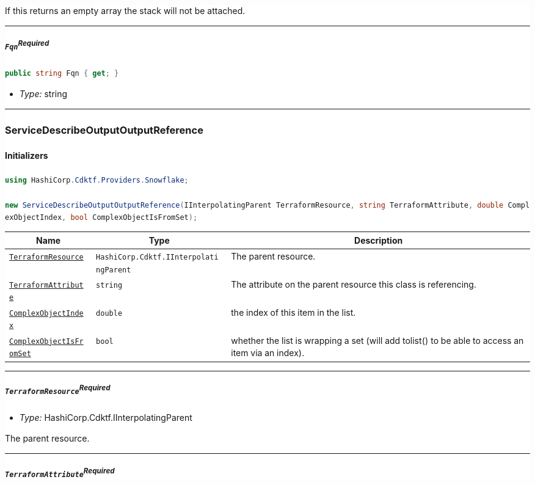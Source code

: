 If this returns an empty array the stack will not be attached.

---

##### `Fqn`<sup>Required</sup> <a name="Fqn" id="@cdktf/provider-snowflake.service.ServiceDescribeOutputList.property.fqn"></a>

```csharp
public string Fqn { get; }
```

- *Type:* string

---


### ServiceDescribeOutputOutputReference <a name="ServiceDescribeOutputOutputReference" id="@cdktf/provider-snowflake.service.ServiceDescribeOutputOutputReference"></a>

#### Initializers <a name="Initializers" id="@cdktf/provider-snowflake.service.ServiceDescribeOutputOutputReference.Initializer"></a>

```csharp
using HashiCorp.Cdktf.Providers.Snowflake;

new ServiceDescribeOutputOutputReference(IInterpolatingParent TerraformResource, string TerraformAttribute, double ComplexObjectIndex, bool ComplexObjectIsFromSet);
```

| **Name** | **Type** | **Description** |
| --- | --- | --- |
| <code><a href="#@cdktf/provider-snowflake.service.ServiceDescribeOutputOutputReference.Initializer.parameter.terraformResource">TerraformResource</a></code> | <code>HashiCorp.Cdktf.IInterpolatingParent</code> | The parent resource. |
| <code><a href="#@cdktf/provider-snowflake.service.ServiceDescribeOutputOutputReference.Initializer.parameter.terraformAttribute">TerraformAttribute</a></code> | <code>string</code> | The attribute on the parent resource this class is referencing. |
| <code><a href="#@cdktf/provider-snowflake.service.ServiceDescribeOutputOutputReference.Initializer.parameter.complexObjectIndex">ComplexObjectIndex</a></code> | <code>double</code> | the index of this item in the list. |
| <code><a href="#@cdktf/provider-snowflake.service.ServiceDescribeOutputOutputReference.Initializer.parameter.complexObjectIsFromSet">ComplexObjectIsFromSet</a></code> | <code>bool</code> | whether the list is wrapping a set (will add tolist() to be able to access an item via an index). |

---

##### `TerraformResource`<sup>Required</sup> <a name="TerraformResource" id="@cdktf/provider-snowflake.service.ServiceDescribeOutputOutputReference.Initializer.parameter.terraformResource"></a>

- *Type:* HashiCorp.Cdktf.IInterpolatingParent

The parent resource.

---

##### `TerraformAttribute`<sup>Required</sup> <a name="TerraformAttribute" id="@cdktf/provider-snowflake.service.ServiceDescribeOutputOutputReference.Initializer.parameter.terraformAttribute"></a>
